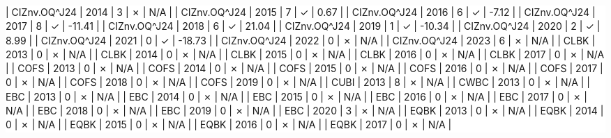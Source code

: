 | CIZnv.OQ^J24 | 2014 | 3 | ✗ | N/A |
| CIZnv.OQ^J24 | 2015 | 7 | ✓ | 0.67 |
| CIZnv.OQ^J24 | 2016 | 6 | ✓ | -7.12 |
| CIZnv.OQ^J24 | 2017 | 8 | ✓ | -11.41 |
| CIZnv.OQ^J24 | 2018 | 6 | ✓ | 21.04 |
| CIZnv.OQ^J24 | 2019 | 1 | ✓ | -10.34 |
| CIZnv.OQ^J24 | 2020 | 2 | ✓ | 8.99 |
| CIZnv.OQ^J24 | 2021 | 0 | ✓ | -18.73 |
| CIZnv.OQ^J24 | 2022 | 0 | ✗ | N/A |
| CIZnv.OQ^J24 | 2023 | 6 | ✗ | N/A |
| CLBK | 2013 | 0 | ✗ | N/A |
| CLBK | 2014 | 0 | ✗ | N/A |
| CLBK | 2015 | 0 | ✗ | N/A |
| CLBK | 2016 | 0 | ✗ | N/A |
| CLBK | 2017 | 0 | ✗ | N/A |
| COFS | 2013 | 0 | ✗ | N/A |
| COFS | 2014 | 0 | ✗ | N/A |
| COFS | 2015 | 0 | ✗ | N/A |
| COFS | 2016 | 0 | ✗ | N/A |
| COFS | 2017 | 0 | ✗ | N/A |
| COFS | 2018 | 0 | ✗ | N/A |
| COFS | 2019 | 0 | ✗ | N/A |
| CUBI | 2013 | 8 | ✗ | N/A |
| CWBC | 2013 | 0 | ✗ | N/A |
| EBC | 2013 | 0 | ✗ | N/A |
| EBC | 2014 | 0 | ✗ | N/A |
| EBC | 2015 | 0 | ✗ | N/A |
| EBC | 2016 | 0 | ✗ | N/A |
| EBC | 2017 | 0 | ✗ | N/A |
| EBC | 2018 | 0 | ✗ | N/A |
| EBC | 2019 | 0 | ✗ | N/A |
| EBC | 2020 | 3 | ✗ | N/A |
| EQBK | 2013 | 0 | ✗ | N/A |
| EQBK | 2014 | 0 | ✗ | N/A |
| EQBK | 2015 | 0 | ✗ | N/A |
| EQBK | 2016 | 0 | ✗ | N/A |
| EQBK | 2017 | 0 | ✗ | N/A |